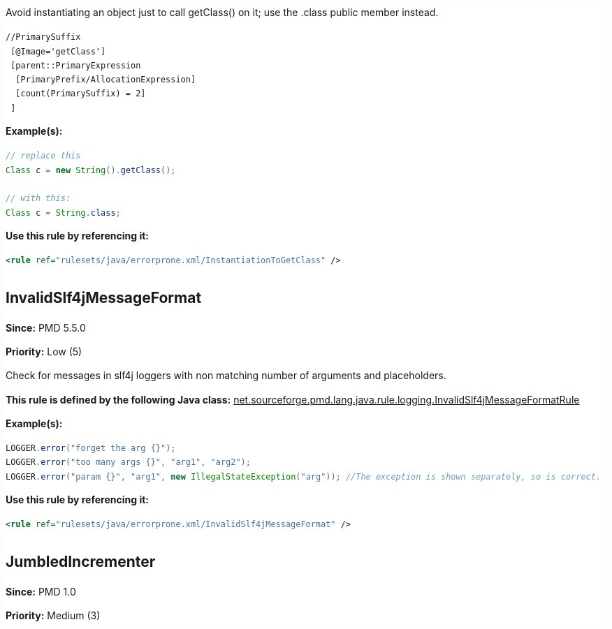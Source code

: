 Avoid instantiating an object just to call getClass() on it; use the .class public member instead.

```
//PrimarySuffix
 [@Image='getClass']
 [parent::PrimaryExpression
  [PrimaryPrefix/AllocationExpression]
  [count(PrimarySuffix) = 2]
 ]
```

**Example(s):**

``` java
// replace this
Class c = new String().getClass();

// with this:
Class c = String.class;
```

**Use this rule by referencing it:**
``` xml
<rule ref="rulesets/java/errorprone.xml/InstantiationToGetClass" />
```

## InvalidSlf4jMessageFormat

**Since:** PMD 5.5.0

**Priority:** Low (5)

Check for messages in slf4j loggers with non matching number of arguments and placeholders.

**This rule is defined by the following Java class:** [net.sourceforge.pmd.lang.java.rule.logging.InvalidSlf4jMessageFormatRule](https://github.com/pmd/pmd/blob/master/pmd-java/src/main/java/net/sourceforge/pmd/lang/java/rule/logging/InvalidSlf4jMessageFormatRule.java)

**Example(s):**

``` java
LOGGER.error("forget the arg {}");
LOGGER.error("too many args {}", "arg1", "arg2");
LOGGER.error("param {}", "arg1", new IllegalStateException("arg")); //The exception is shown separately, so is correct.
```

**Use this rule by referencing it:**
``` xml
<rule ref="rulesets/java/errorprone.xml/InvalidSlf4jMessageFormat" />
```

## JumbledIncrementer

**Since:** PMD 1.0

**Priority:** Medium (3)
